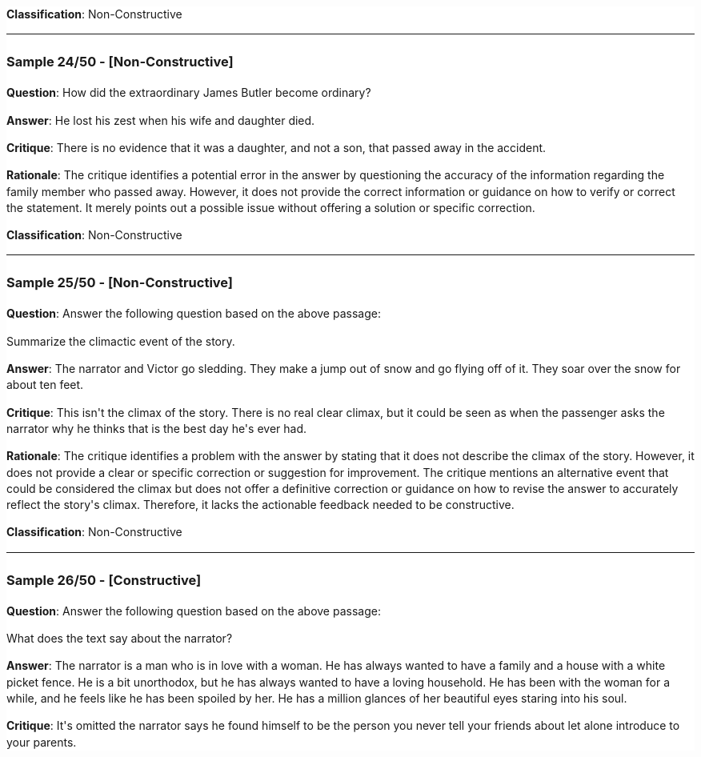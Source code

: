 **Classification**: Non-Constructive

---

### Sample 24/50 - [Non-Constructive]

**Question**: How did the extraordinary James Butler become ordinary?

**Answer**: He lost his zest when his wife and daughter died. 

**Critique**: There is no evidence that it was a daughter, and not a son, that passed away in the accident.

**Rationale**: The critique identifies a potential error in the answer by questioning the accuracy of the information regarding the family member who passed away. However, it does not provide the correct information or guidance on how to verify or correct the statement. It merely points out a possible issue without offering a solution or specific correction.

**Classification**: Non-Constructive

---

### Sample 25/50 - [Non-Constructive]

**Question**: Answer the following question based on the above passage:

Summarize the climactic event of the story.

**Answer**: The narrator and Victor go sledding. They make a jump out of snow and go flying off of it. They soar over the snow for about ten feet.

**Critique**: This isn't the climax of the story. There is no real clear climax, but it could be seen as when the passenger asks the narrator why he thinks that is the best day he's ever had. 

**Rationale**: The critique identifies a problem with the answer by stating that it does not describe the climax of the story. However, it does not provide a clear or specific correction or suggestion for improvement. The critique mentions an alternative event that could be considered the climax but does not offer a definitive correction or guidance on how to revise the answer to accurately reflect the story's climax. Therefore, it lacks the actionable feedback needed to be constructive.

**Classification**: Non-Constructive

---

### Sample 26/50 - [Constructive]

**Question**: Answer the following question based on the above passage:

What does the text say about the narrator?

**Answer**: The narrator is a man who is in love with a woman. He has always wanted to have a family and a house with a white picket fence. He is a bit unorthodox, but he has always wanted to have a loving household. He has been with the woman for a while, and he feels like he has been spoiled by her. He has a million glances of her beautiful eyes staring into his soul.

**Critique**: It's omitted the narrator says he found himself to be the person you never tell your friends about let alone introduce to your parents.
